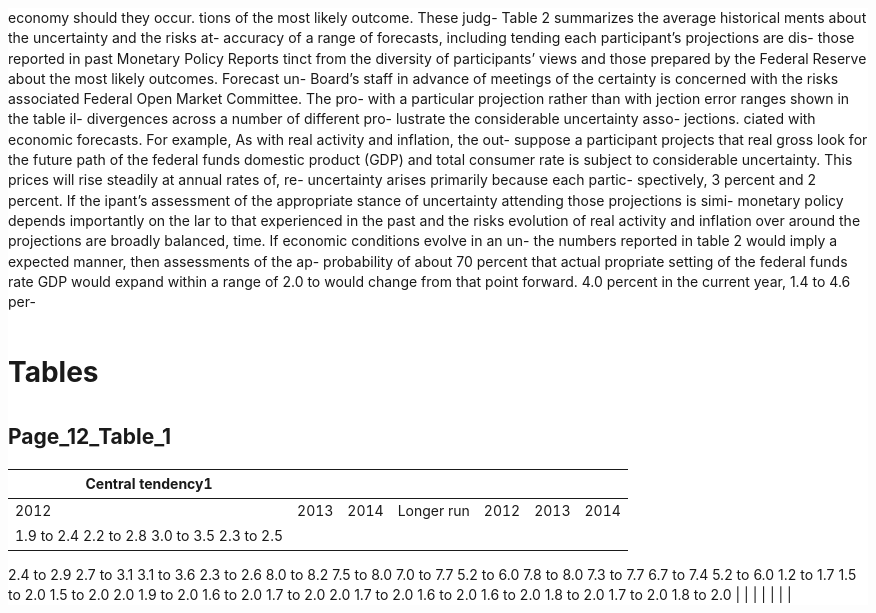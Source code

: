 economy should they occur. tions of the most likely outcome. These judg-
Table 2 summarizes the average historical ments about the uncertainty and the risks at-
accuracy of a range of forecasts, including tending each participant’s projections are dis-
those reported in past Monetary Policy Reports tinct from the diversity of participants’ views
and those prepared by the Federal Reserve about the most likely outcomes. Forecast un-
Board’s staff in advance of meetings of the certainty is concerned with the risks associated
Federal Open Market Committee. The pro- with a particular projection rather than with
jection error ranges shown in the table il- divergences across a number of different pro-
lustrate the considerable uncertainty asso- jections.
ciated with economic forecasts. For example, As with real activity and inflation, the out-
suppose a participant projects that real gross look for the future path of the federal funds
domestic product (GDP) and total consumer rate is subject to considerable uncertainty. This
prices will rise steadily at annual rates of, re- uncertainty arises primarily because each partic-
spectively, 3 percent and 2 percent. If the ipant’s assessment of the appropriate stance of
uncertainty attending those projections is simi- monetary policy depends importantly on the
lar to that experienced in the past and the risks evolution of real activity and inflation over
around the projections are broadly balanced, time. If economic conditions evolve in an un-
the numbers reported in table 2 would imply a expected manner, then assessments of the ap-
probability of about 70 percent that actual propriate setting of the federal funds rate
GDP would expand within a range of 2.0 to would change from that point forward.
4.0 percent in the current year, 1.4 to 4.6 per-

# Tables

## Page_12_Table_1


| Central tendency1                                                                                                                                                                                                                                                                                                           |      |      |            |      |      |      |
|-----------------------------------------------------------------------------------------------------------------------------------------------------------------------------------------------------------------------------------------------------------------------------------------------------------------------------|------|------|------------|------|------|------|
| 2012                                                                                                                                                                                                                                                                                                                        | 2013 | 2014 | Longer run | 2012 | 2013 | 2014 |
| 1.9 to 2.4 2.2 to 2.8 3.0 to 3.5 2.3 to 2.5
2.4 to 2.9 2.7 to 3.1 3.1 to 3.6 2.3 to 2.6
8.0 to 8.2 7.5 to 8.0 7.0 to 7.7 5.2 to 6.0
7.8 to 8.0 7.3 to 7.7 6.7 to 7.4 5.2 to 6.0
1.2 to 1.7 1.5 to 2.0 1.5 to 2.0 2.0
1.9 to 2.0 1.6 to 2.0 1.7 to 2.0 2.0
1.7 to 2.0 1.6 to 2.0 1.6 to 2.0
1.8 to 2.0 1.7 to 2.0 1.8 to 2.0 |      |      |            |      |      |      |